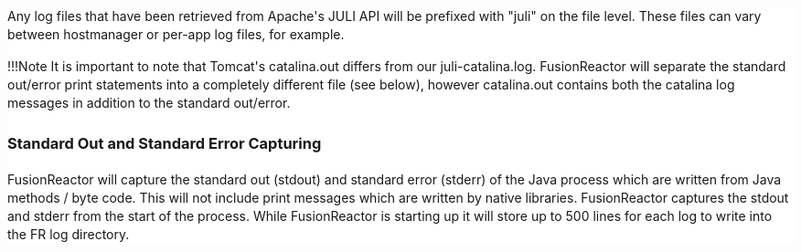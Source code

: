 Any log files that have been retrieved from Apache's JULI API will be
prefixed with "juli" on the file level. These files can vary between
hostmanager or per-app log files, for example.

!!!Note
    It is important to note that Tomcat's catalina.out differs from our
    juli-catalina.log. FusionReactor will separate the standard out/error
    print statements into a completely different file (see below), however
    catalina.out contains both the catalina log messages in addition to the
    standard out/error.

### Standard Out and Standard Error Capturing

FusionReactor will capture the standard out (stdout) and standard error
(stderr) of the Java process which are written from Java methods / byte
code. This will not include print messages which are written by native
libraries. FusionReactor captures the stdout and stderr from the start
of the process. While FusionReactor is starting up it will store up to
500 lines for each log to write into the FR log directory.
